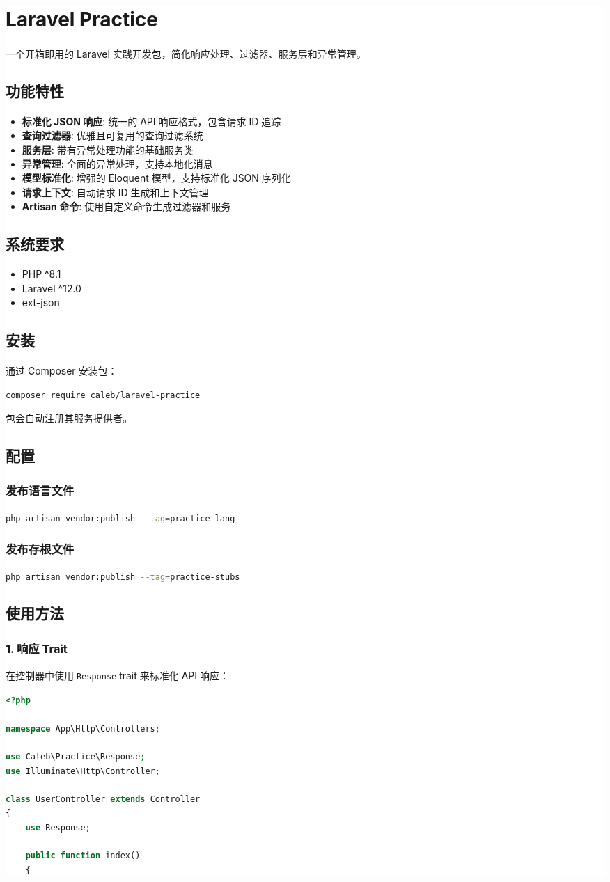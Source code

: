 # Laravel Practice

一个开箱即用的 Laravel 实践开发包，简化响应处理、过滤器、服务层和异常管理。

## 功能特性

- **标准化 JSON 响应**: 统一的 API 响应格式，包含请求 ID 追踪
- **查询过滤器**: 优雅且可复用的查询过滤系统
- **服务层**: 带有异常处理功能的基础服务类
- **异常管理**: 全面的异常处理，支持本地化消息
- **模型标准化**: 增强的 Eloquent 模型，支持标准化 JSON 序列化
- **请求上下文**: 自动请求 ID 生成和上下文管理
- **Artisan 命令**: 使用自定义命令生成过滤器和服务

## 系统要求

- PHP ^8.1
- Laravel ^12.0
- ext-json

## 安装

通过 Composer 安装包：

```bash
composer require caleb/laravel-practice
```

包会自动注册其服务提供者。

## 配置

### 发布语言文件

```bash
php artisan vendor:publish --tag=practice-lang
```

### 发布存根文件

```bash
php artisan vendor:publish --tag=practice-stubs
```

## 使用方法

### 1. 响应 Trait

在控制器中使用 `Response` trait 来标准化 API 响应：

```php
<?php

namespace App\Http\Controllers;

use Caleb\Practice\Response;
use Illuminate\Http\Controller;

class UserController extends Controller
{
    use Response;
    
    public function index()
    {
```
